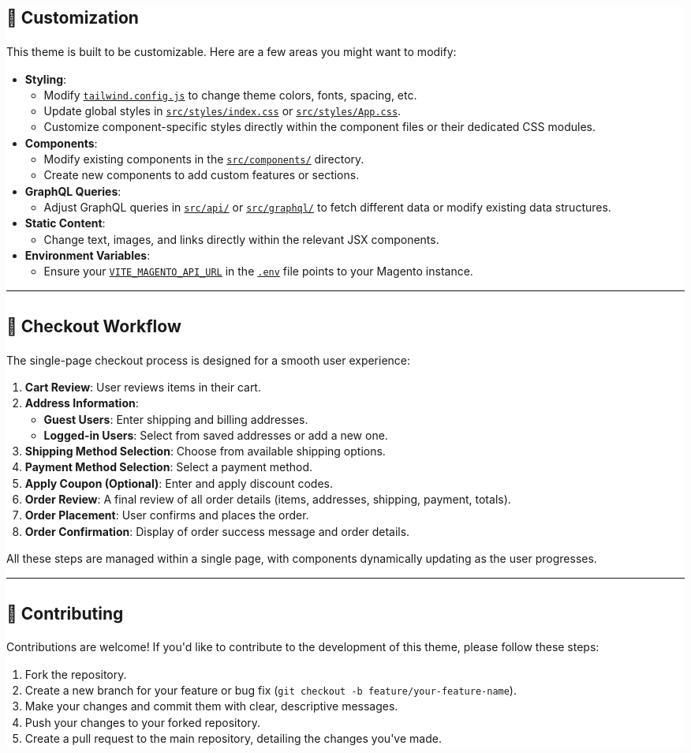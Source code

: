 
## 🎨 Customization

This theme is built to be customizable. Here are a few areas you might want to modify:

-   **Styling**:
    -   Modify [`tailwind.config.js`](tailwind.config.js:1) to change theme colors, fonts, spacing, etc.
    -   Update global styles in [`src/styles/index.css`](src/styles/index.css:1) or [`src/styles/App.css`](src/styles/App.css:1).
    -   Customize component-specific styles directly within the component files or their dedicated CSS modules.
-   **Components**:
    -   Modify existing components in the [`src/components/`](src/components/:1) directory.
    -   Create new components to add custom features or sections.
-   **GraphQL Queries**:
    -   Adjust GraphQL queries in [`src/api/`](src/api/:1) or [`src/graphql/`](src/graphql/:1) to fetch different data or modify existing data structures.
-   **Static Content**:
    -   Change text, images, and links directly within the relevant JSX components.
-   **Environment Variables**:
    -   Ensure your [`VITE_MAGENTO_API_URL`](.env:1) in the [`.env`](.env:1) file points to your Magento instance.

---

## 🛒 Checkout Workflow

The single-page checkout process is designed for a smooth user experience:

1.  **Cart Review**: User reviews items in their cart.
2.  **Address Information**:
    -   **Guest Users**: Enter shipping and billing addresses.
    -   **Logged-in Users**: Select from saved addresses or add a new one.
3.  **Shipping Method Selection**: Choose from available shipping options.
4.  **Payment Method Selection**: Select a payment method.
5.  **Apply Coupon (Optional)**: Enter and apply discount codes.
6.  **Order Review**: A final review of all order details (items, addresses, shipping, payment, totals).
7.  **Order Placement**: User confirms and places the order.
8.  **Order Confirmation**: Display of order success message and order details.

All these steps are managed within a single page, with components dynamically updating as the user progresses.

---

## 🤝 Contributing

Contributions are welcome! If you'd like to contribute to the development of this theme, please follow these steps:

1.  Fork the repository.
2.  Create a new branch for your feature or bug fix (`git checkout -b feature/your-feature-name`).
3.  Make your changes and commit them with clear, descriptive messages.
4.  Push your changes to your forked repository.
5.  Create a pull request to the main repository, detailing the changes you've made.
